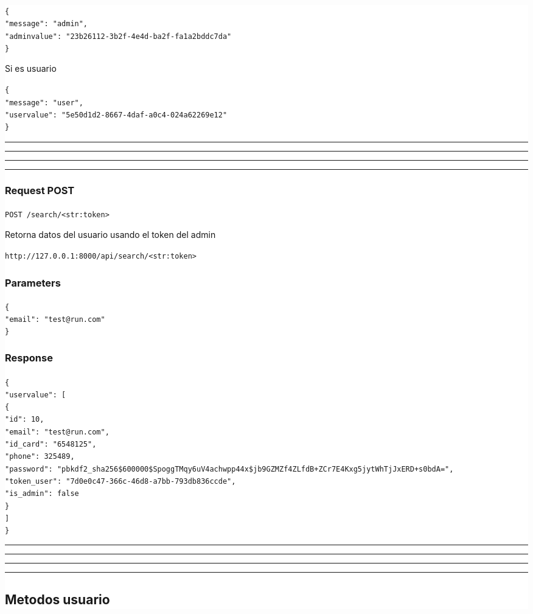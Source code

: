     {
    "message": "admin",
    "adminvalue": "23b26112-3b2f-4e4d-ba2f-fa1a2bddc7da"
    }

Si es usuario

    {
    "message": "user",
    "uservalue": "5e50d1d2-8667-4daf-a0c4-024a62269e12"
    }
----------------------
------------
-------------
---------------

### Request POST

`POST /search/<str:token>`

Retorna datos del usuario usando el token del admin

    http://127.0.0.1:8000/api/search/<str:token>
### Parameters
    {
    "email": "test@run.com"
    }
### Response
    {
    "uservalue": [
    {
    "id": 10,
    "email": "test@run.com",
    "id_card": "6548125",
    "phone": 325489,
    "password": "pbkdf2_sha256$600000$SpoggTMqy6uV4achwpp44x$jb9GZMZf4ZLfdB+ZCr7E4Kxg5jytWhTjJxERD+s0bdA=",
    "token_user": "7d0e0c47-366c-46d8-a7bb-793db836ccde",
    "is_admin": false
    }
    ]
    }

----------------------
------------
-------------
---------------


## Metodos usuario
